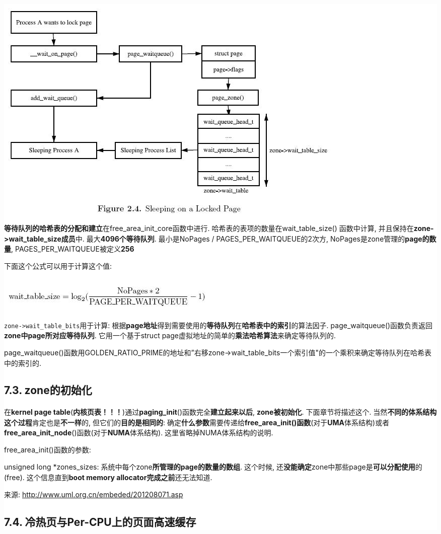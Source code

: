 ![config](images/5.jpg)

**等待队列的哈希表的分配和建立**在free\_area\_init\_core函数中进行. 哈希表的表项的数量在wait\_table\_size() 函数中计算, 并且保持在**zone\->wait\_table\_size成员**中. 最大**4096个等待队列**. 最小是NoPages / PAGES\_PER\_WAITQUEUE的2次方, NoPages是zone管理的**page的数量**, PAGES\_PER\_WAITQUEUE被定义**256**

下面这个公式可以用于计算这个值: 

![config](images/7.jpg)

`zone->wait_table_bits`用于计算: 根据**page地址**得到需要使用的**等待队列**在**哈希表中的索引**的算法因子. page\_waitqueue()函数负责返回**zone中page所对应等待队列**. 它用一个基于struct page虚拟地址的简单的**乘法哈希算法**来确定等待队列的.

page\_waitqueue()函数用GOLDEN\_RATIO\_PRIME的地址和”右移zone→wait\_table\_bits一个索引值"的一个乘积来确定等待队列在哈希表中的索引的. 

## 7.3. zone的初始化

在**kernel page table**(**内核页表！！！**)通过**paging\_init**()函数完全**建立起来以后**, **zone被初始化**. 下面章节将描述这个. 当然**不同的体系结构这个过程**肯定也是**不一样**的, 但它们的**目的是相同的**: 确定**什么参数**需要传递给**free\_area\_init()函数**(对于**UMA**体系结构)或者**free\_area\_init\_node**()函数(对于**NUMA**体系结构). 这里省略掉NUMA体系结构的说明. 

free\_area\_init()函数的参数: 

unsigned long \*zones\_sizes: 系统中每个zone**所管理的page的数量的数组**. 这个时候, 还**没能确定**zone中那些page是**可以分配使用**的(free). 这个信息直到**boot memory allocator完成之前**还无法知道. 

来源:  http://www.uml.org.cn/embeded/201208071.asp

## 7.4. 冷热页与Per-CPU上的页面高速缓存
